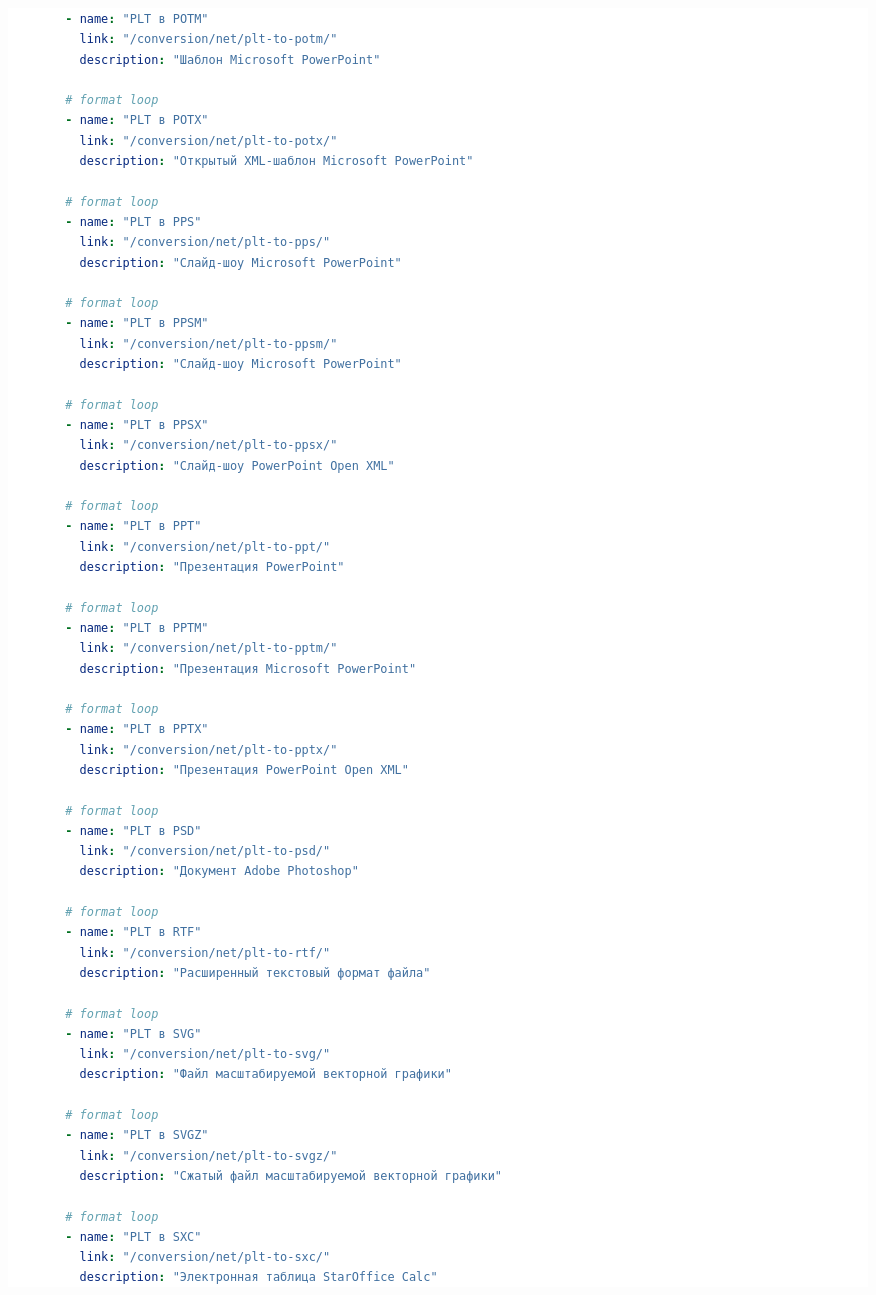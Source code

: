 ```yaml
        - name: "PLT в POTM"
          link: "/conversion/net/plt-to-potm/"
          description: "Шаблон Microsoft PowerPoint"

        # format loop
        - name: "PLT в POTX"
          link: "/conversion/net/plt-to-potx/"
          description: "Открытый XML-шаблон Microsoft PowerPoint"

        # format loop
        - name: "PLT в PPS"
          link: "/conversion/net/plt-to-pps/"
          description: "Слайд-шоу Microsoft PowerPoint"

        # format loop
        - name: "PLT в PPSM"
          link: "/conversion/net/plt-to-ppsm/"
          description: "Слайд-шоу Microsoft PowerPoint"

        # format loop
        - name: "PLT в PPSX"
          link: "/conversion/net/plt-to-ppsx/"
          description: "Слайд-шоу PowerPoint Open XML"

        # format loop
        - name: "PLT в PPT"
          link: "/conversion/net/plt-to-ppt/"
          description: "Презентация PowerPoint"

        # format loop
        - name: "PLT в PPTM"
          link: "/conversion/net/plt-to-pptm/"
          description: "Презентация Microsoft PowerPoint"

        # format loop
        - name: "PLT в PPTX"
          link: "/conversion/net/plt-to-pptx/"
          description: "Презентация PowerPoint Open XML"

        # format loop
        - name: "PLT в PSD"
          link: "/conversion/net/plt-to-psd/"
          description: "Документ Adobe Photoshop"

        # format loop
        - name: "PLT в RTF"
          link: "/conversion/net/plt-to-rtf/"
          description: "Расширенный текстовый формат файла"

        # format loop
        - name: "PLT в SVG"
          link: "/conversion/net/plt-to-svg/"
          description: "Файл масштабируемой векторной графики"

        # format loop
        - name: "PLT в SVGZ"
          link: "/conversion/net/plt-to-svgz/"
          description: "Сжатый файл масштабируемой векторной графики"

        # format loop
        - name: "PLT в SXC"
          link: "/conversion/net/plt-to-sxc/"
          description: "Электронная таблица StarOffice Calc"
```